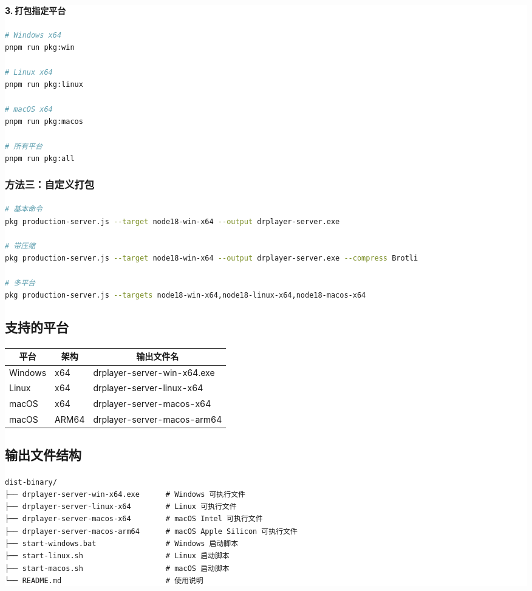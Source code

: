 #### 3. 打包指定平台
```bash
# Windows x64
pnpm run pkg:win

# Linux x64
pnpm run pkg:linux

# macOS x64
pnpm run pkg:macos

# 所有平台
pnpm run pkg:all
```

### 方法三：自定义打包
```bash
# 基本命令
pkg production-server.js --target node18-win-x64 --output drplayer-server.exe

# 带压缩
pkg production-server.js --target node18-win-x64 --output drplayer-server.exe --compress Brotli

# 多平台
pkg production-server.js --targets node18-win-x64,node18-linux-x64,node18-macos-x64
```

## 支持的平台

| 平台 | 架构 | 输出文件名 |
|------|------|------------|
| Windows | x64 | drplayer-server-win-x64.exe |
| Linux | x64 | drplayer-server-linux-x64 |
| macOS | x64 | drplayer-server-macos-x64 |
| macOS | ARM64 | drplayer-server-macos-arm64 |

## 输出文件结构

```
dist-binary/
├── drplayer-server-win-x64.exe      # Windows 可执行文件
├── drplayer-server-linux-x64        # Linux 可执行文件
├── drplayer-server-macos-x64        # macOS Intel 可执行文件
├── drplayer-server-macos-arm64      # macOS Apple Silicon 可执行文件
├── start-windows.bat                # Windows 启动脚本
├── start-linux.sh                   # Linux 启动脚本
├── start-macos.sh                   # macOS 启动脚本
└── README.md                        # 使用说明
```

